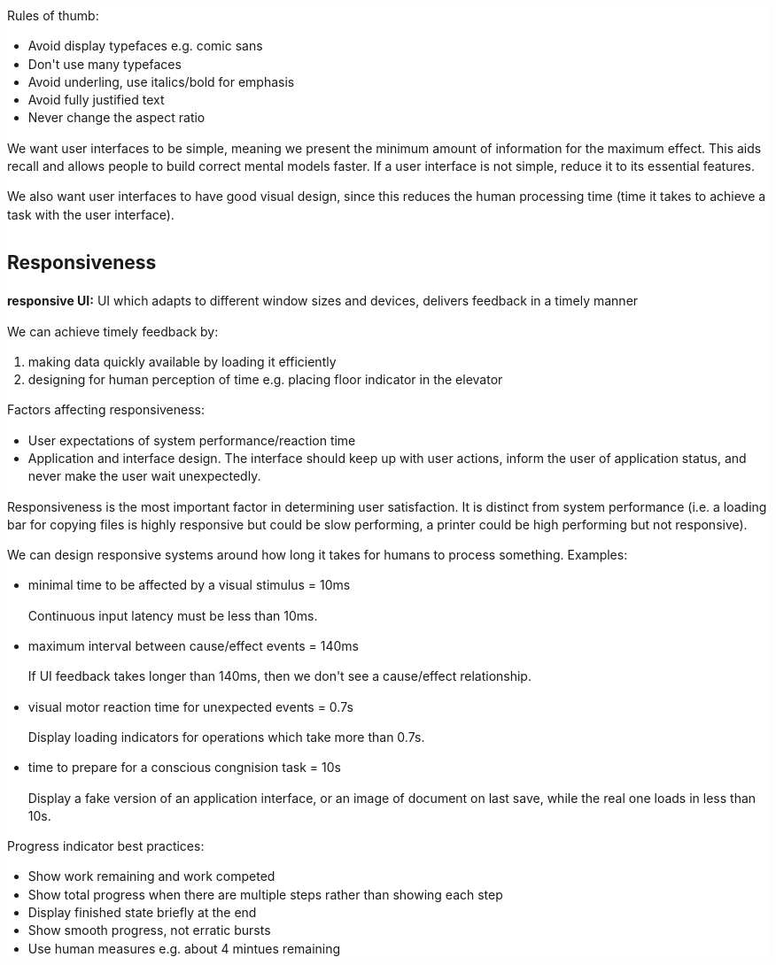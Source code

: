 Rules of thumb:

- Avoid display typefaces e.g. comic sans
- Don't use many typefaces
- Avoid underling, use italics/bold for emphasis
- Avoid fully justified text
- Never change the aspect ratio

We want user interfaces to be simple, meaning we present the minimum amount of information for the maximum effect. This aids recall and allows people to build correct mental models faster. If a user interface is not simple, reduce it to its essential features.

We also want user interfaces to have good visual design, since this reduces the human processing time (time it takes to achieve a task with the user interface).

## Responsiveness

**responsive UI:** UI which adapts to different window sizes and devices, delivers feedback in a timely manner

We can achieve timely feedback by:

1. making data quickly available by loading it efficiently
2. designing for human perception of time e.g. placing floor indicator in the elevator

Factors affecting responsiveness:

- User expectations of system performance/reaction time
- Application and interface design. The interface should keep up with user actions, inform the user of application status, and never make the user wait unexpectedly.

Responsiveness is the most important factor in determining user satisfaction. It is distinct from system performance (i.e. a loading bar for copying files is highly responsive but could be slow performing, a printer could be high performing but not responsive).

We can design responsive systems around how long it takes for humans to process something. Examples:

- minimal time to be affected by a visual stimulus = 10ms

  Continuous input latency must be less than 10ms.

- maximum interval between cause/effect events = 140ms

  If UI feedback takes longer than 140ms, then we don't see a cause/effect relationship.

- visual motor reaction time for unexpected events = 0.7s

  Display loading indicators for operations which take more than 0.7s.

- time to prepare for a conscious congnision task = 10s

  Display a fake version of an application interface, or an image of document on last save, while the real one loads in less than 10s.

Progress indicator best practices:

- Show work remaining and work competed
- Show total progress when there are multiple steps rather than showing each step
- Display finished state briefly at the end
- Show smooth progress, not erratic bursts
- Use human measures e.g. about 4 mintues remaining
